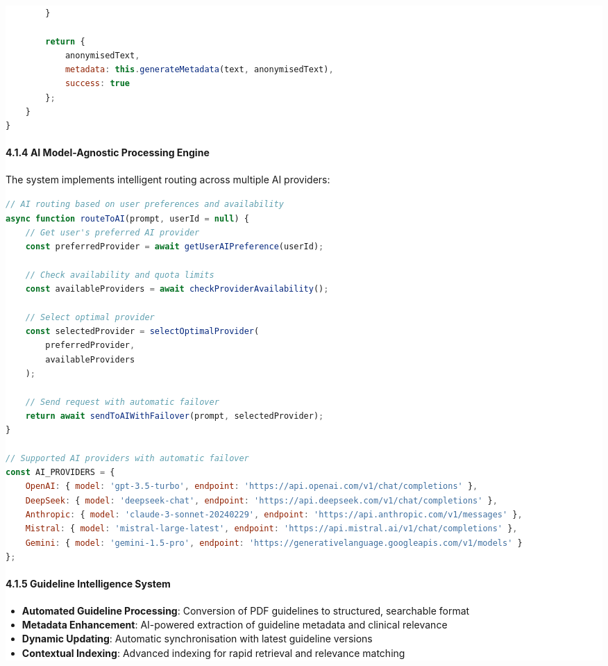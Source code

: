 ```javascript
        }
        
        return {
            anonymisedText,
            metadata: this.generateMetadata(text, anonymisedText),
            success: true
        };
    }
}
```

#### 4.1.4 AI Model-Agnostic Processing Engine
The system implements intelligent routing across multiple AI providers:

```javascript
// AI routing based on user preferences and availability
async function routeToAI(prompt, userId = null) {
    // Get user's preferred AI provider
    const preferredProvider = await getUserAIPreference(userId);
    
    // Check availability and quota limits
    const availableProviders = await checkProviderAvailability();
    
    // Select optimal provider
    const selectedProvider = selectOptimalProvider(
        preferredProvider, 
        availableProviders
    );
    
    // Send request with automatic failover
    return await sendToAIWithFailover(prompt, selectedProvider);
}

// Supported AI providers with automatic failover
const AI_PROVIDERS = {
    OpenAI: { model: 'gpt-3.5-turbo', endpoint: 'https://api.openai.com/v1/chat/completions' },
    DeepSeek: { model: 'deepseek-chat', endpoint: 'https://api.deepseek.com/v1/chat/completions' },
    Anthropic: { model: 'claude-3-sonnet-20240229', endpoint: 'https://api.anthropic.com/v1/messages' },
    Mistral: { model: 'mistral-large-latest', endpoint: 'https://api.mistral.ai/v1/chat/completions' },
    Gemini: { model: 'gemini-1.5-pro', endpoint: 'https://generativelanguage.googleapis.com/v1/models' }
};
```

#### 4.1.5 Guideline Intelligence System
- **Automated Guideline Processing**: Conversion of PDF guidelines to structured, searchable format
- **Metadata Enhancement**: AI-powered extraction of guideline metadata and clinical relevance
- **Dynamic Updating**: Automatic synchronisation with latest guideline versions
- **Contextual Indexing**: Advanced indexing for rapid retrieval and relevance matching
